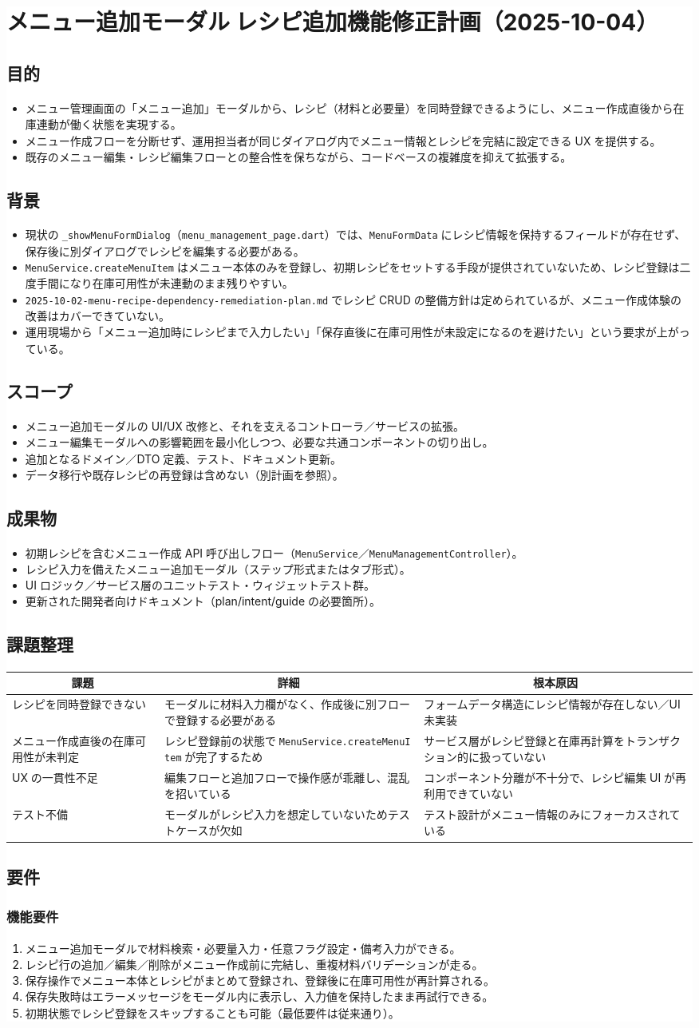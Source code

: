 # メニュー追加モーダル レシピ追加機能修正計画（2025-10-04）

## 目的
- メニュー管理画面の「メニュー追加」モーダルから、レシピ（材料と必要量）を同時登録できるようにし、メニュー作成直後から在庫連動が働く状態を実現する。
- メニュー作成フローを分断せず、運用担当者が同じダイアログ内でメニュー情報とレシピを完結に設定できる UX を提供する。
- 既存のメニュー編集・レシピ編集フローとの整合性を保ちながら、コードベースの複雑度を抑えて拡張する。

## 背景
- 現状の `_showMenuFormDialog`（`menu_management_page.dart`）では、`MenuFormData` にレシピ情報を保持するフィールドが存在せず、保存後に別ダイアログでレシピを編集する必要がある。
- `MenuService.createMenuItem` はメニュー本体のみを登録し、初期レシピをセットする手段が提供されていないため、レシピ登録は二度手間になり在庫可用性が未連動のまま残りやすい。
- `2025-10-02-menu-recipe-dependency-remediation-plan.md` でレシピ CRUD の整備方針は定められているが、メニュー作成体験の改善はカバーできていない。
- 運用現場から「メニュー追加時にレシピまで入力したい」「保存直後に在庫可用性が未設定になるのを避けたい」という要求が上がっている。

## スコープ
- メニュー追加モーダルの UI/UX 改修と、それを支えるコントローラ／サービスの拡張。
- メニュー編集モーダルへの影響範囲を最小化しつつ、必要な共通コンポーネントの切り出し。
- 追加となるドメイン／DTO 定義、テスト、ドキュメント更新。
- データ移行や既存レシピの再登録は含めない（別計画を参照）。

## 成果物
- 初期レシピを含むメニュー作成 API 呼び出しフロー（`MenuService`／`MenuManagementController`）。
- レシピ入力を備えたメニュー追加モーダル（ステップ形式またはタブ形式）。
- UI ロジック／サービス層のユニットテスト・ウィジェットテスト群。
- 更新された開発者向けドキュメント（plan/intent/guide の必要箇所）。

## 課題整理
| 課題 | 詳細 | 根本原因 |
| --- | --- | --- |
| レシピを同時登録できない | モーダルに材料入力欄がなく、作成後に別フローで登録する必要がある | フォームデータ構造にレシピ情報が存在しない／UI 未実装 |
| メニュー作成直後の在庫可用性が未判定 | レシピ登録前の状態で `MenuService.createMenuItem` が完了するため | サービス層がレシピ登録と在庫再計算をトランザクション的に扱っていない |
| UX の一貫性不足 | 編集フローと追加フローで操作感が乖離し、混乱を招いている | コンポーネント分離が不十分で、レシピ編集 UI が再利用できていない |
| テスト不備 | モーダルがレシピ入力を想定していないためテストケースが欠如 | テスト設計がメニュー情報のみにフォーカスされている |

## 要件

### 機能要件
1. メニュー追加モーダルで材料検索・必要量入力・任意フラグ設定・備考入力ができる。
2. レシピ行の追加／編集／削除がメニュー作成前に完結し、重複材料バリデーションが走る。
3. 保存操作でメニュー本体とレシピがまとめて登録され、登録後に在庫可用性が再計算される。
4. 保存失敗時はエラーメッセージをモーダル内に表示し、入力値を保持したまま再試行できる。
5. 初期状態でレシピ登録をスキップすることも可能（最低要件は従来通り）。
